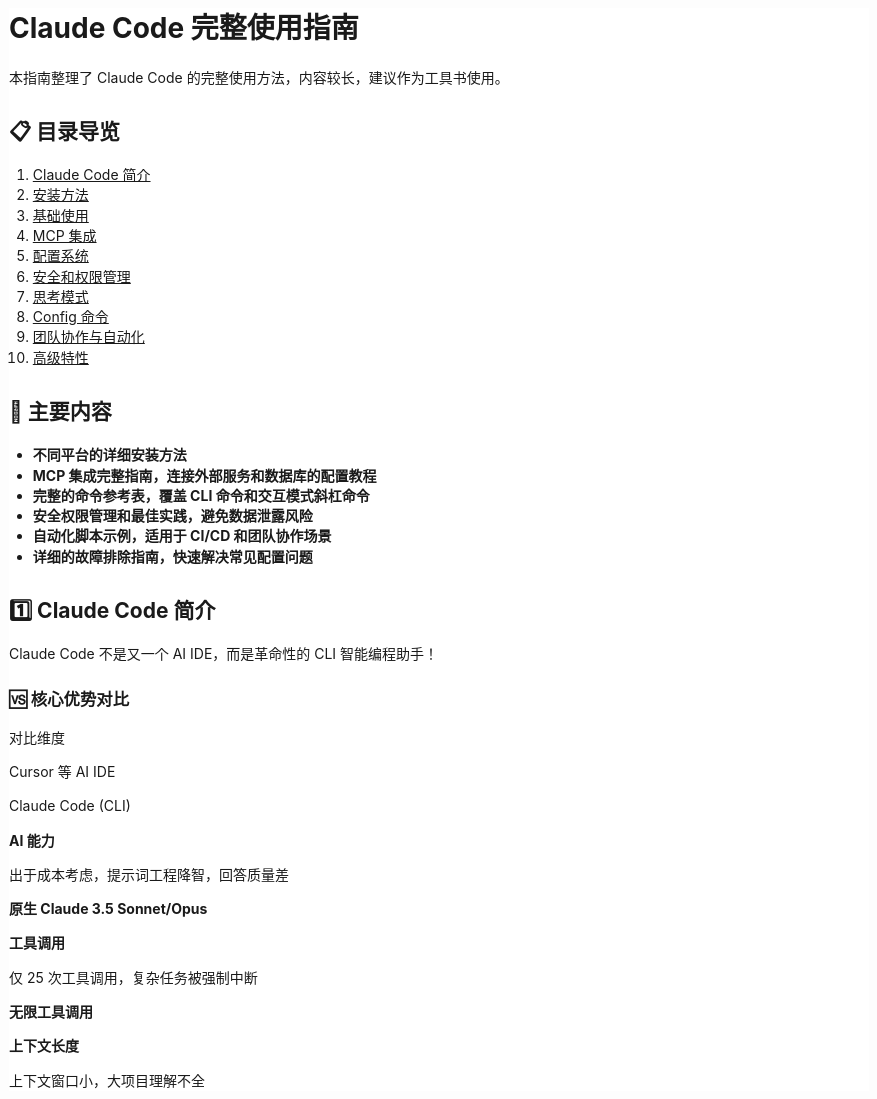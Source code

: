 # Claude Code 完整使用指南 [​](#claude-code-完整使用指南)

本指南整理了 Claude Code 的完整使用方法，内容较长，建议作为工具书使用。

## 📋 目录导览 [​](#📋-目录导览)

1.  [Claude Code 简介](#claude-code-简介)
2.  [安装方法](#安装方法)
3.  [基础使用](#基础使用)
4.  [MCP 集成](#mcp-集成)
5.  [配置系统](#配置系统)
6.  [安全和权限管理](#安全和权限管理)
7.  [思考模式](#思考模式)
8.  [Config 命令](#config-命令)
9.  [团队协作与自动化](#团队协作与自动化)
10.  [高级特性](#高级特性)

## 🎯 主要内容 [​](#🎯-主要内容)

*   **不同平台的详细安装方法**
*   **MCP 集成完整指南，连接外部服务和数据库的配置教程**
*   **完整的命令参考表，覆盖 CLI 命令和交互模式斜杠命令**
*   **安全权限管理和最佳实践，避免数据泄露风险**
*   **自动化脚本示例，适用于 CI/CD 和团队协作场景**
*   **详细的故障排除指南，快速解决常见配置问题**

## 1️⃣ Claude Code 简介 [​](#_1️⃣-claude-code-简介)

Claude Code 不是又一个 AI IDE，而是革命性的 CLI 智能编程助手！

### 🆚 核心优势对比 [​](#🆚-核心优势对比)

对比维度

Cursor 等 AI IDE

Claude Code (CLI)

**AI 能力**

出于成本考虑，提示词工程降智，回答质量差

**原生 Claude 3.5 Sonnet/Opus**

**工具调用**

仅 25 次工具调用，复杂任务被强制中断

**无限工具调用**

**上下文长度**

上下文窗口小，大项目理解不全
